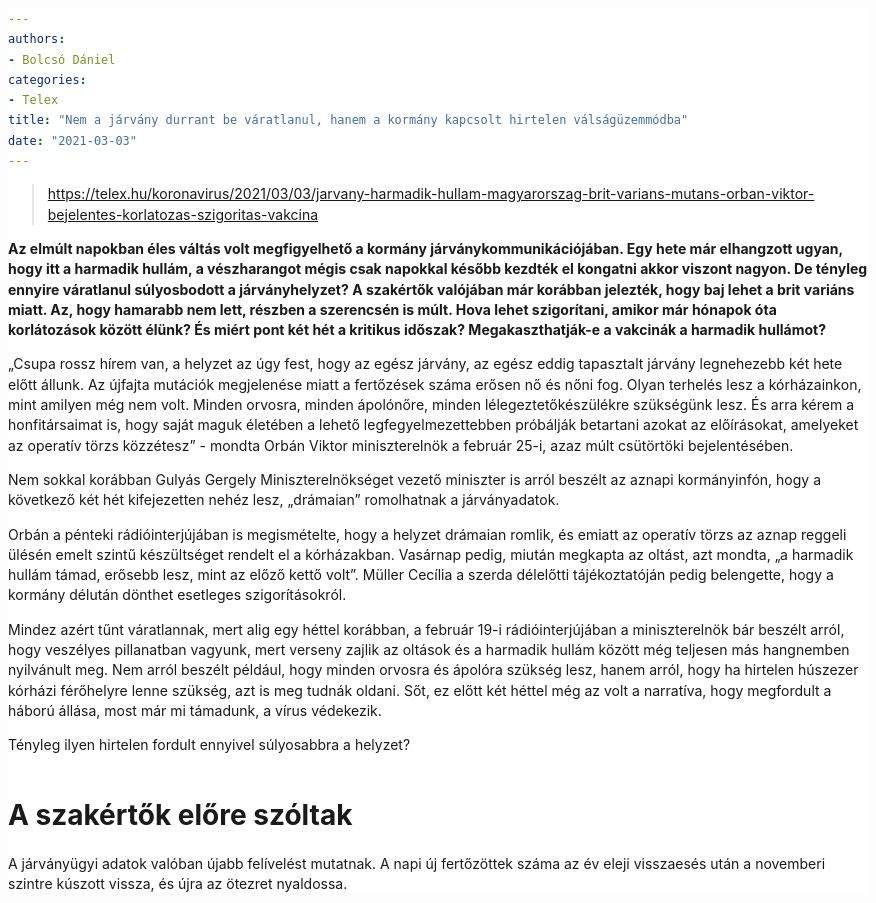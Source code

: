 ```yaml
---
authors:
- Bolcsó Dániel
categories:
- Telex
title: "Nem a járvány durrant be váratlanul, hanem a kormány kapcsolt hirtelen válságüzemmódba"
date: "2021-03-03"
---
```


> https://telex.hu/koronavirus/2021/03/03/jarvany-harmadik-hullam-magyarorszag-brit-varians-mutans-orban-viktor-bejelentes-korlatozas-szigoritas-vakcina

**Az elmúlt napokban éles váltás volt megfigyelhető a kormány járványkommunikációjában. Egy hete már elhangzott ugyan, hogy itt a harmadik hullám, a vészharangot mégis csak napokkal később kezdték el kongatni  akkor viszont nagyon. De tényleg ennyire váratlanul súlyosbodott a járványhelyzet? A szakértők valójában már korábban jelezték, hogy baj lehet a brit variáns miatt. Az, hogy hamarabb nem lett, részben a szerencsén is múlt. Hova lehet szigorítani, amikor már hónapok óta korlátozások között élünk? És miért pont két hét a kritikus időszak? Megakaszthatják-e a vakcinák a harmadik hullámot?**

„Csupa rossz hírem van, a helyzet az úgy fest, hogy az egész járvány, az egész eddig tapasztalt járvány legnehezebb két hete előtt állunk. Az újfajta mutációk megjelenése miatt a fertőzések száma erősen nő és nőni fog. Olyan terhelés lesz a kórházainkon, mint amilyen még nem volt. Minden orvosra, minden ápolónőre, minden lélegeztetőkészülékre szükségünk lesz. És arra kérem a honfitársaimat is, hogy saját maguk életében a lehető legfegyelmezettebben próbálják betartani azokat az előírásokat, amelyeket az operatív törzs közzétesz” -  mondta Orbán Viktor miniszterelnök a február 25-i, azaz múlt csütörtöki bejelentésében.

Nem sokkal korábban Gulyás Gergely Miniszterelnökséget vezető miniszter is arról beszélt az aznapi kormányinfón, hogy a következő két hét kifejezetten nehéz lesz, „drámaian” romolhatnak a járványadatok.

Orbán a pénteki rádióinterjújában is megismételte, hogy a helyzet drámaian romlik, és emiatt az operatív törzs az aznap reggeli ülésén emelt szintű készültséget rendelt el a kórházakban. Vasárnap pedig, miután megkapta az oltást, azt mondta, „a harmadik hullám támad, erősebb lesz, mint az előző kettő volt”. Müller Cecília a szerda délelőtti tájékoztatóján pedig belengette, hogy a kormány délután dönthet esetleges szigorításokról.


Mindez azért tűnt váratlannak, mert alig egy héttel korábban, a február 19-i rádióinterjújában a miniszterelnök  bár beszélt arról, hogy veszélyes pillanatban vagyunk, mert verseny zajlik az oltások és a harmadik hullám között  még teljesen más hangnemben nyilvánult meg. Nem arról beszélt például, hogy minden orvosra és ápolóra szükség lesz, hanem arról, hogy ha hirtelen húszezer kórházi férőhelyre lenne szükség, azt is meg tudnák oldani. Sőt, ez előtt két héttel még az volt a narratíva, hogy megfordult a háború állása, most már mi támadunk, a vírus védekezik.

Tényleg ilyen hirtelen fordult ennyivel súlyosabbra a helyzet?

# A szakértők előre szóltak

A járványügyi adatok valóban újabb felívelést mutatnak. A napi új fertőzöttek száma az év eleji visszaesés után a novemberi szintre kúszott vissza, és újra az ötezret nyaldossa.

